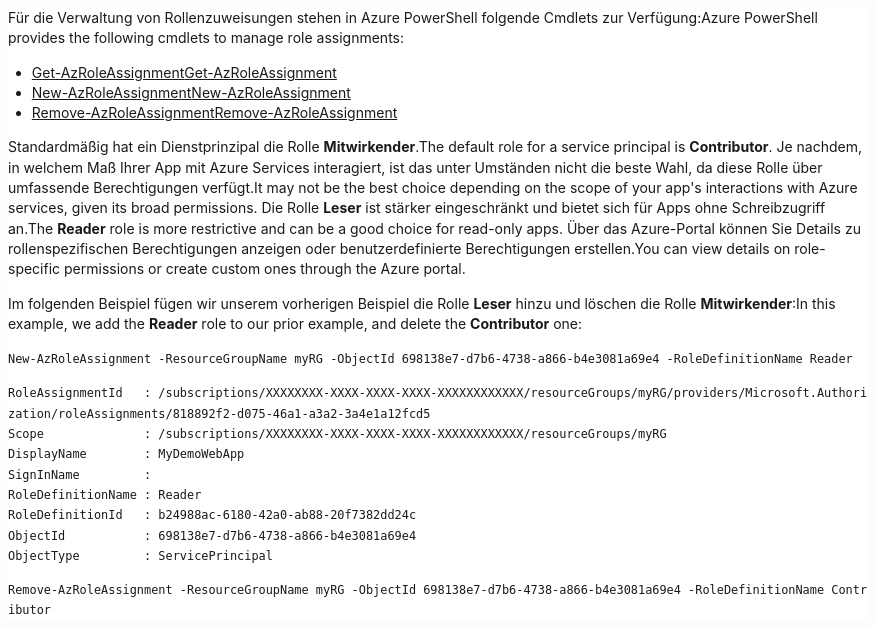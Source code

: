 <span data-ttu-id="4a700-140">Für die Verwaltung von Rollenzuweisungen stehen in Azure PowerShell folgende Cmdlets zur Verfügung:</span><span class="sxs-lookup"><span data-stu-id="4a700-140">Azure PowerShell provides the following cmdlets to manage role assignments:</span></span>

* [<span data-ttu-id="4a700-141">Get-AzRoleAssignment</span><span class="sxs-lookup"><span data-stu-id="4a700-141">Get-AzRoleAssignment</span></span>](/powershell/module/az.resources/get-azroleassignment)
* [<span data-ttu-id="4a700-142">New-AzRoleAssignment</span><span class="sxs-lookup"><span data-stu-id="4a700-142">New-AzRoleAssignment</span></span>](/powershell/module/az.resources/new-azroleassignment)
* [<span data-ttu-id="4a700-143">Remove-AzRoleAssignment</span><span class="sxs-lookup"><span data-stu-id="4a700-143">Remove-AzRoleAssignment</span></span>](/powershell/module/az.resources/remove-azroleassignment)

<span data-ttu-id="4a700-144">Standardmäßig hat ein Dienstprinzipal die Rolle **Mitwirkender**.</span><span class="sxs-lookup"><span data-stu-id="4a700-144">The default role for a service principal is **Contributor**.</span></span> <span data-ttu-id="4a700-145">Je nachdem, in welchem Maß Ihrer App mit Azure Services interagiert, ist das unter Umständen nicht die beste Wahl, da diese Rolle über umfassende Berechtigungen verfügt.</span><span class="sxs-lookup"><span data-stu-id="4a700-145">It may not be the best choice depending on the scope of your app's interactions with Azure services, given its broad permissions.</span></span>
<span data-ttu-id="4a700-146">Die Rolle **Leser** ist stärker eingeschränkt und bietet sich für Apps ohne Schreibzugriff an.</span><span class="sxs-lookup"><span data-stu-id="4a700-146">The **Reader** role is more restrictive and can be a good choice for read-only apps.</span></span> <span data-ttu-id="4a700-147">Über das Azure-Portal können Sie Details zu rollenspezifischen Berechtigungen anzeigen oder benutzerdefinierte Berechtigungen erstellen.</span><span class="sxs-lookup"><span data-stu-id="4a700-147">You can view details on role-specific permissions or create custom ones through the Azure portal.</span></span>

<span data-ttu-id="4a700-148">Im folgenden Beispiel fügen wir unserem vorherigen Beispiel die Rolle **Leser** hinzu und löschen die Rolle **Mitwirkender**:</span><span class="sxs-lookup"><span data-stu-id="4a700-148">In this example, we add the **Reader** role to our prior example, and delete the **Contributor** one:</span></span>

```azurepowershell-interactive
New-AzRoleAssignment -ResourceGroupName myRG -ObjectId 698138e7-d7b6-4738-a866-b4e3081a69e4 -RoleDefinitionName Reader
```

```output
RoleAssignmentId   : /subscriptions/XXXXXXXX-XXXX-XXXX-XXXX-XXXXXXXXXXXX/resourceGroups/myRG/providers/Microsoft.Authorization/roleAssignments/818892f2-d075-46a1-a3a2-3a4e1a12fcd5
Scope              : /subscriptions/XXXXXXXX-XXXX-XXXX-XXXX-XXXXXXXXXXXX/resourceGroups/myRG
DisplayName        : MyDemoWebApp
SignInName         :
RoleDefinitionName : Reader
RoleDefinitionId   : b24988ac-6180-42a0-ab88-20f7382dd24c
ObjectId           : 698138e7-d7b6-4738-a866-b4e3081a69e4
ObjectType         : ServicePrincipal
```

```azurepowershell-interactive
Remove-AzRoleAssignment -ResourceGroupName myRG -ObjectId 698138e7-d7b6-4738-a866-b4e3081a69e4 -RoleDefinitionName Contributor
```
